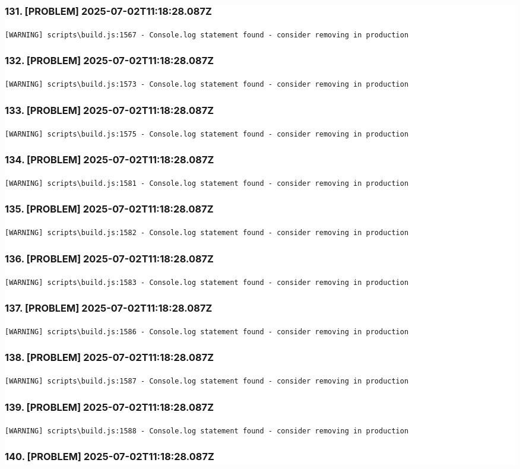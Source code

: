 ### 131. [PROBLEM] 2025-07-02T11:18:28.087Z

```
[WARNING] scripts\build.js:1567 - Console.log statement found - consider removing in production
```

### 132. [PROBLEM] 2025-07-02T11:18:28.087Z

```
[WARNING] scripts\build.js:1573 - Console.log statement found - consider removing in production
```

### 133. [PROBLEM] 2025-07-02T11:18:28.087Z

```
[WARNING] scripts\build.js:1575 - Console.log statement found - consider removing in production
```

### 134. [PROBLEM] 2025-07-02T11:18:28.087Z

```
[WARNING] scripts\build.js:1581 - Console.log statement found - consider removing in production
```

### 135. [PROBLEM] 2025-07-02T11:18:28.087Z

```
[WARNING] scripts\build.js:1582 - Console.log statement found - consider removing in production
```

### 136. [PROBLEM] 2025-07-02T11:18:28.087Z

```
[WARNING] scripts\build.js:1583 - Console.log statement found - consider removing in production
```

### 137. [PROBLEM] 2025-07-02T11:18:28.087Z

```
[WARNING] scripts\build.js:1586 - Console.log statement found - consider removing in production
```

### 138. [PROBLEM] 2025-07-02T11:18:28.087Z

```
[WARNING] scripts\build.js:1587 - Console.log statement found - consider removing in production
```

### 139. [PROBLEM] 2025-07-02T11:18:28.087Z

```
[WARNING] scripts\build.js:1588 - Console.log statement found - consider removing in production
```

### 140. [PROBLEM] 2025-07-02T11:18:28.087Z
